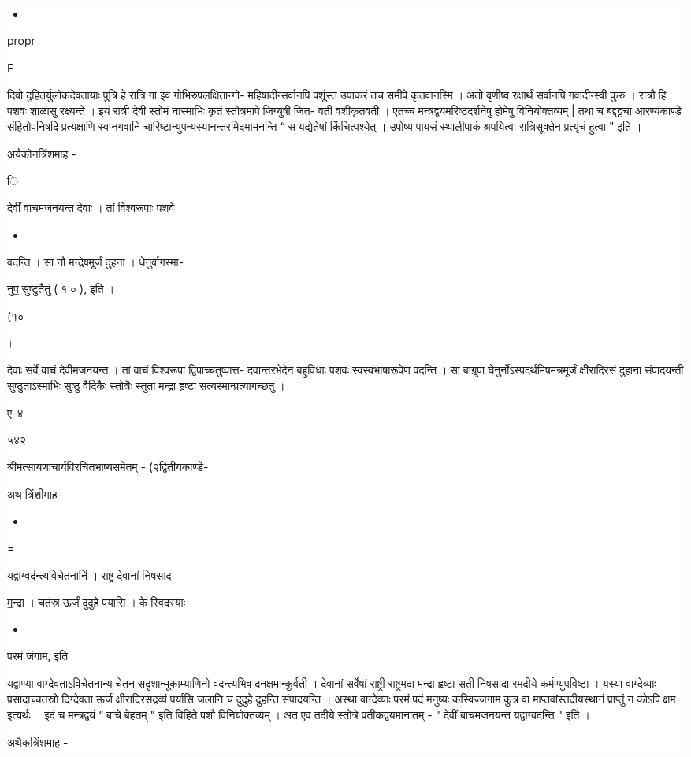 - 

propr 

F 

दिवो दुहितर्युलोकदेवतायाः पुत्रि हे रात्रि गा इव गोभिरुपलक्षितान्गो- महिषादीन्सर्वानपि पशूंस्त उपाकरं तच समीपे कृतवानस्मि । अतो वृणीष्व रक्षार्थं सर्वानपि गवादीन्स्वी कुरु । रात्रौ हि पशवः शाळासु रक्ष्यन्ते । इयं रात्री देवी स्तोमं नास्माभिः कृतं स्तोत्रमापे जिग्युषी जित- वती वशीकृतवती । एतच्च मन्त्रद्वयमरिष्टदर्शनेषु होमेषु विनियोक्तव्यम् | तथा च बद्दट्टचा आरण्यकाण्डे संहितोपनिषदि प्रत्यक्षाणि स्वप्नगवानि चारिष्टान्युपन्यस्यानन्तरमिदमामनन्ति “ स यद्येतेषां किंचित्पश्येत् । उपोष्य पायसं स्थालीपाकं श्रपयित्वा रात्रिसूक्तेन प्रत्यृचं हुत्वा " इति । 

अयैकोनत्रिंशमाह - 

ि 

देवीं वाचमजनयन्त देवाः । तां विश्वरूपाः पशवे 

- 

वदन्ति । सा नौ मन्द्रेषमूर्जं दुहना । धेनुर्वागस्मा- 

नुप॒ सुष्टुतैतुं ( १ ० ), इति । 

(१० 

। 

देवाः सर्वे वाचं देवीमजनयन्त । तां वाचं विश्वरूपा द्विपाच्चतुष्पात्त- दवान्तरभेदेन बहुविधाः पशवः स्वस्वभाषारूपेण वदन्ति । सा बाग्रूपा घेनुर्नोऽस्पदर्थमिषमन्नमूर्जं क्षीरादिरसं दुहाना संपादयन्ती सुष्ठुताऽस्माभिः सुष्ठु वैदिकैः स्तोत्रैः स्तुता मन्द्रा हृष्टा सत्यस्मान्प्रत्यागच्छतु । 

ए-४ 

५४२ 

श्रीमत्सायणाचार्यविरचितभाष्यसमेतम् - (२द्वितीयकाण्डे- 

अथ त्रिंशीमाह- 

- 

= 

यद्वाग्वद॑न्त्यविचेतनानि॑ । राष्ट्र देवानां निषसाद 

म॒न्द्रा । चत॑स्र ऊर्जं दुदुहे पयासि । के स्विदस्याः 

- 

परमं जंगाम, इति । 

यद्वाण्या वाग्देवताऽविचेतनान्य चेतन सदृशान्मूकाम्याणिनो वदन्त्यभिव दनक्षमान्कुर्वती । देवानां सर्वेषां राष्ट्री राष्ट्रमदा मन्द्रा हृष्टा सती निषसादा रमदीये कर्मण्युपविष्टा । यस्या वाग्देव्याः प्रसादाच्चतस्रो दिग्देवता ऊर्ज क्षीरादिरसद्रव्यं पर्यासि जलानि च दुदुहे दुहन्ति संपादयन्ति । अस्था वाग्देव्याः परमं पदं मनुष्यः कस्विज्जगाम कुत्र वा माप्तवांस्तदीयस्थानं प्राप्तुं न कोऽपि क्षम इत्यर्थः । इदं च मन्त्रद्वयं “ बाचे बेहतम् " इति विहिते पशौ विनियोक्तव्यम् । अत एव तदीये स्तोत्रे प्रतीकद्वयमानातम् - " देवीं बाचमजनयन्त यद्वाग्वदन्ति " इति । 

अथैकत्रिंशमाह - 
